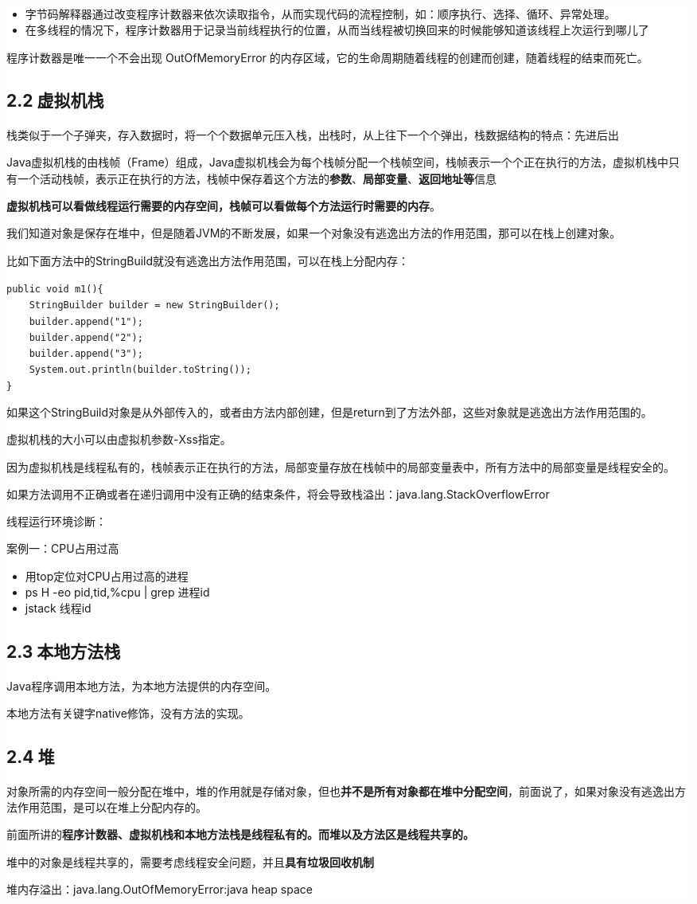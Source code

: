 - 字节码解释器通过改变程序计数器来依次读取指令，从而实现代码的流程控制，如：顺序执行、选择、循环、异常处理。
- 在多线程的情况下，程序计数器用于记录当前线程执行的位置，从而当线程被切换回来的时候能够知道该线程上次运行到哪儿了

程序计数器是唯一一个不会出现 OutOfMemoryError 的内存区域，它的生命周期随着线程的创建而创建，随着线程的结束而死亡。

## 2.2 虚拟机栈

栈类似于一个子弹夹，存入数据时，将一个个数据单元压入栈，出栈时，从上往下一个个弹出，栈数据结构的特点：先进后出

Java虚拟机栈的由栈帧（Frame）组成，Java虚拟机栈会为每个栈帧分配一个栈帧空间，栈帧表示一个个正在执行的方法，虚拟机栈中只有一个活动栈帧，表示正在执行的方法，栈帧中保存着这个方法的**参数**、**局部变量**、**返回地址等**信息

**虚拟机栈可以看做线程运行需要的内存空间，栈帧可以看做每个方法运行时需要的内存**。

我们知道对象是保存在堆中，但是随着JVM的不断发展，如果一个对象没有逃逸出方法的作用范围，那可以在栈上创建对象。

比如下面方法中的StringBuild就没有逃逸出方法作用范围，可以在栈上分配内存：

```
public void m1(){
    StringBuilder builder = new StringBuilder();
    builder.append("1");
    builder.append("2");
    builder.append("3");
    System.out.println(builder.toString());
}
```

如果这个StringBuild对象是从外部传入的，或者由方法内部创建，但是return到了方法外部，这些对象就是逃逸出方法作用范围的。

虚拟机栈的大小可以由虚拟机参数-Xss指定。

因为虚拟机栈是线程私有的，栈帧表示正在执行的方法，局部变量存放在栈帧中的局部变量表中，所有方法中的局部变量是线程安全的。

如果方法调用不正确或者在递归调用中没有正确的结束条件，将会导致栈溢出：java.lang.StackOverflowError

线程运行环境诊断：

案例一：CPU占用过高

- 用top定位对CPU占用过高的进程
- ps H -eo pid,tid,%cpu | grep 进程id
- jstack 线程id

## 2.3 本地方法栈

Java程序调用本地方法，为本地方法提供的内存空间。

本地方法有关键字native修饰，没有方法的实现。

## 2.4 堆

对象所需的内存空间一般分配在堆中，堆的作用就是存储对象，但也**并不是所有对象都在堆中分配空间**，前面说了，如果对象没有逃逸出方法作用范围，是可以在堆上分配内存的。

前面所讲的**程序计数器、虚拟机栈和本地方法栈是线程私有的。而堆以及方法区是线程共享的。**

堆中的对象是线程共享的，需要考虑线程安全问题，并且**具有垃圾回收机制**

堆内存溢出：java.lang.OutOfMemoryError:java heap space
